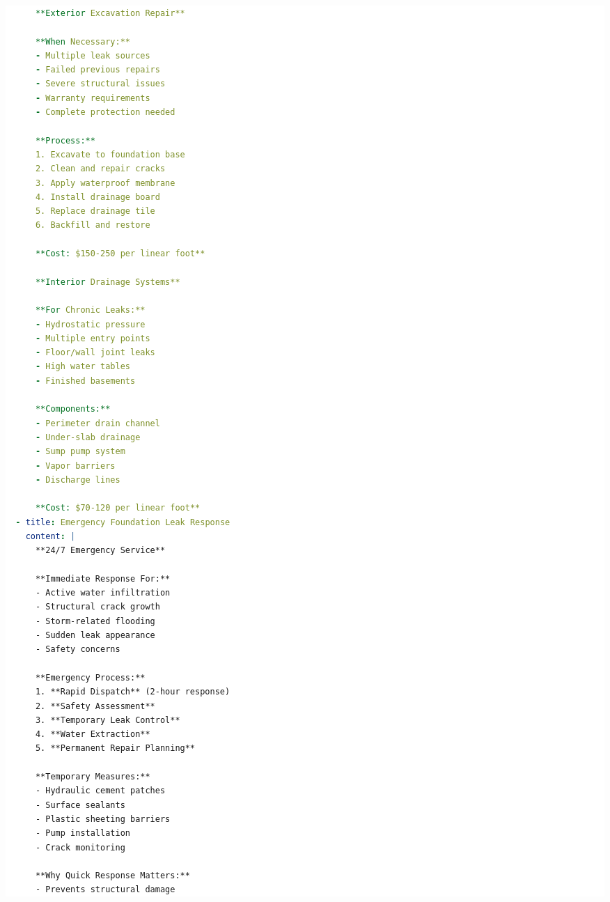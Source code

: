 ```yaml
      **Exterior Excavation Repair**

      **When Necessary:**
      - Multiple leak sources
      - Failed previous repairs
      - Severe structural issues
      - Warranty requirements
      - Complete protection needed

      **Process:**
      1. Excavate to foundation base
      2. Clean and repair cracks
      3. Apply waterproof membrane
      4. Install drainage board
      5. Replace drainage tile
      6. Backfill and restore

      **Cost: $150-250 per linear foot**

      **Interior Drainage Systems**

      **For Chronic Leaks:**
      - Hydrostatic pressure
      - Multiple entry points
      - Floor/wall joint leaks
      - High water tables
      - Finished basements

      **Components:**
      - Perimeter drain channel
      - Under-slab drainage
      - Sump pump system
      - Vapor barriers
      - Discharge lines

      **Cost: $70-120 per linear foot**
  - title: Emergency Foundation Leak Response
    content: |
      **24/7 Emergency Service**

      **Immediate Response For:**
      - Active water infiltration
      - Structural crack growth
      - Storm-related flooding
      - Sudden leak appearance
      - Safety concerns

      **Emergency Process:**
      1. **Rapid Dispatch** (2-hour response)
      2. **Safety Assessment** 
      3. **Temporary Leak Control**
      4. **Water Extraction**
      5. **Permanent Repair Planning**

      **Temporary Measures:**
      - Hydraulic cement patches
      - Surface sealants
      - Plastic sheeting barriers
      - Pump installation
      - Crack monitoring

      **Why Quick Response Matters:**
      - Prevents structural damage
```